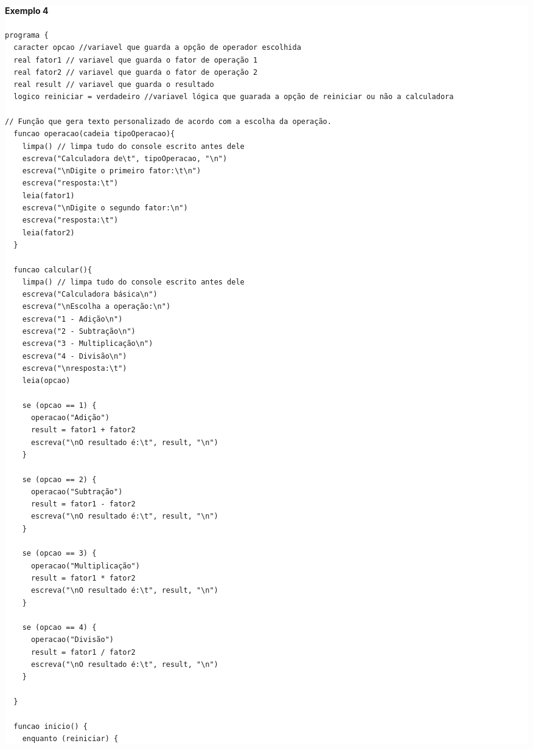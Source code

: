 ```portugol
```

#### Exemplo 4 
```portugol
programa {
  caracter opcao //variavel que guarda a opção de operador escolhida
  real fator1 // variavel que guarda o fator de operação 1
  real fator2 // variavel que guarda o fator de operação 2
  real result // variavel que guarda o resultado
  logico reiniciar = verdadeiro //variavel lógica que guarada a opção de reiniciar ou não a calculadora

// Função que gera texto personalizado de acordo com a escolha da operação.
  funcao operacao(cadeia tipoOperacao){
    limpa() // limpa tudo do console escrito antes dele
    escreva("Calculadora de\t", tipoOperacao, "\n")
    escreva("\nDigite o primeiro fator:\t\n")
    escreva("resposta:\t")
    leia(fator1)
    escreva("\nDigite o segundo fator:\n")
    escreva("resposta:\t")
    leia(fator2)
  }

  funcao calcular(){
    limpa() // limpa tudo do console escrito antes dele
    escreva("Calculadora básica\n")
    escreva("\nEscolha a operação:\n")
    escreva("1 - Adição\n")
    escreva("2 - Subtração\n")
    escreva("3 - Multiplicação\n")
    escreva("4 - Divisão\n")
    escreva("\nresposta:\t")
    leia(opcao)

    se (opcao == 1) {
      operacao("Adição")
      result = fator1 + fator2
      escreva("\nO resultado é:\t", result, "\n")
    }

    se (opcao == 2) {
      operacao("Subtração")
      result = fator1 - fator2
      escreva("\nO resultado é:\t", result, "\n")
    }
  
    se (opcao == 3) {
      operacao("Multiplicação")
      result = fator1 * fator2
      escreva("\nO resultado é:\t", result, "\n")
    }
  
    se (opcao == 4) {
      operacao("Divisão")
      result = fator1 / fator2
      escreva("\nO resultado é:\t", result, "\n")
    }

  }

  funcao inicio() {
    enquanto (reiniciar) {
```